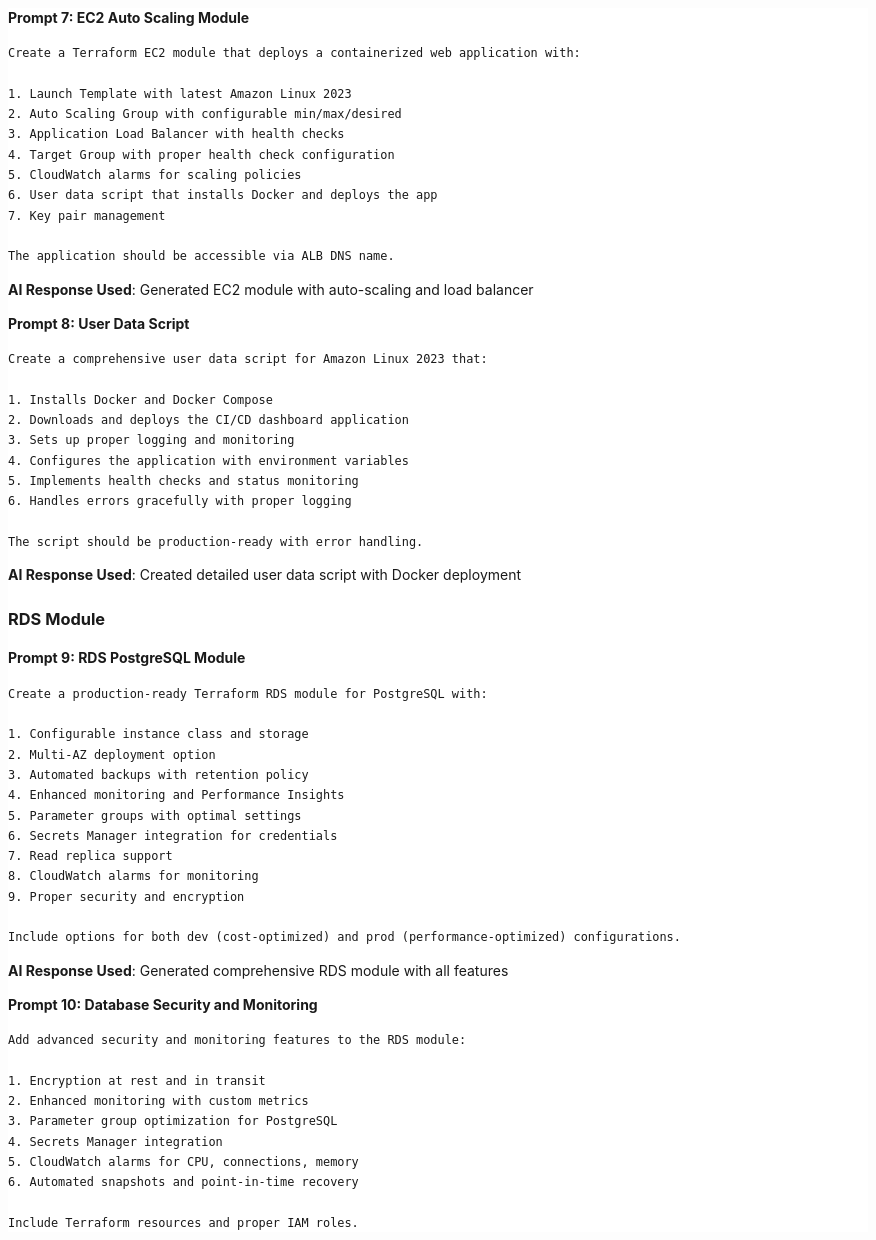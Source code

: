 **Prompt 7: EC2 Auto Scaling Module**
```
Create a Terraform EC2 module that deploys a containerized web application with:

1. Launch Template with latest Amazon Linux 2023
2. Auto Scaling Group with configurable min/max/desired
3. Application Load Balancer with health checks
4. Target Group with proper health check configuration
5. CloudWatch alarms for scaling policies
6. User data script that installs Docker and deploys the app
7. Key pair management

The application should be accessible via ALB DNS name.
```

**AI Response Used**: Generated EC2 module with auto-scaling and load balancer

**Prompt 8: User Data Script**
```
Create a comprehensive user data script for Amazon Linux 2023 that:

1. Installs Docker and Docker Compose
2. Downloads and deploys the CI/CD dashboard application
3. Sets up proper logging and monitoring
4. Configures the application with environment variables
5. Implements health checks and status monitoring
6. Handles errors gracefully with proper logging

The script should be production-ready with error handling.
```

**AI Response Used**: Created detailed user data script with Docker deployment

### RDS Module

**Prompt 9: RDS PostgreSQL Module**
```
Create a production-ready Terraform RDS module for PostgreSQL with:

1. Configurable instance class and storage
2. Multi-AZ deployment option
3. Automated backups with retention policy
4. Enhanced monitoring and Performance Insights
5. Parameter groups with optimal settings
6. Secrets Manager integration for credentials
7. Read replica support
8. CloudWatch alarms for monitoring
9. Proper security and encryption

Include options for both dev (cost-optimized) and prod (performance-optimized) configurations.
```

**AI Response Used**: Generated comprehensive RDS module with all features

**Prompt 10: Database Security and Monitoring**
```
Add advanced security and monitoring features to the RDS module:

1. Encryption at rest and in transit
2. Enhanced monitoring with custom metrics
3. Parameter group optimization for PostgreSQL
4. Secrets Manager integration
5. CloudWatch alarms for CPU, connections, memory
6. Automated snapshots and point-in-time recovery

Include Terraform resources and proper IAM roles.
```
